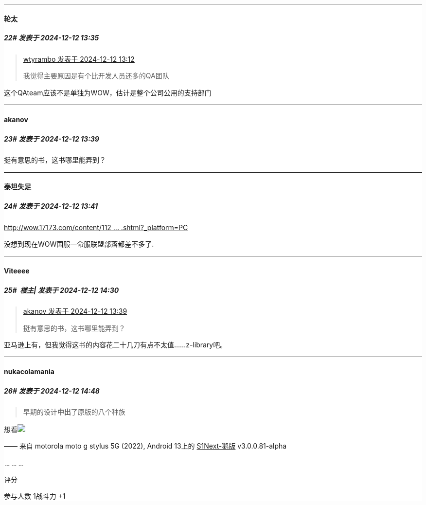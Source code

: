 *****

####  轮太  
##### 22#       发表于 2024-12-12 13:35

<blockquote><a href="httphttps://bbs.saraba1st.com/2b/forum.php?mod=redirect&amp;goto=findpost&amp;pid=66904555&amp;ptid=2210235" target="_blank">wtyrambo 发表于 2024-12-12 13:12</a>

我觉得主要原因是有个比开发人员还多的QA团队</blockquote>
这个QAteam应该不是单独为WOW，估计是整个公司公用的支持部门

*****

####  akanov  
##### 23#       发表于 2024-12-12 13:39

挺有意思的书，这书哪里能弄到？

*****

####  泰坦失足  
##### 24#       发表于 2024-12-12 13:41

[http://wow.17173.com/content/112 ... .shtml?_platform=PC](http://wow.17173.com/content/11222024/165212532.shtml?_platform=PC)

没想到现在WOW国服一命服联盟部落都差不多了. 

*****

####  Viteeee  
##### 25#         楼主| 发表于 2024-12-12 14:30

<blockquote><a href="httphttps://bbs.saraba1st.com/2b/forum.php?mod=redirect&amp;goto=findpost&amp;pid=66904744&amp;ptid=2210235" target="_blank">akanov 发表于 2024-12-12 13:39</a>

挺有意思的书，这书哪里能弄到？</blockquote>
亚马逊上有，但我觉得这书的内容花二十几刀有点不太值……z-library吧。

*****

####  nukacolamania  
##### 26#       发表于 2024-12-12 14:48

<blockquote>早期的设计<strong>中出</strong>了原版的八个种族</blockquote>
想看<img src="https://static.saraba1st.com/image/smiley/face2017/067.png" referrerpolicy="no-referrer">

—— 来自 motorola moto g stylus 5G (2022), Android 13上的 [S1Next-鹅版](https://github.com/ykrank/S1-Next/releases) v3.0.0.81-alpha

﹍﹍﹍

评分

 参与人数 1战斗力 +1
